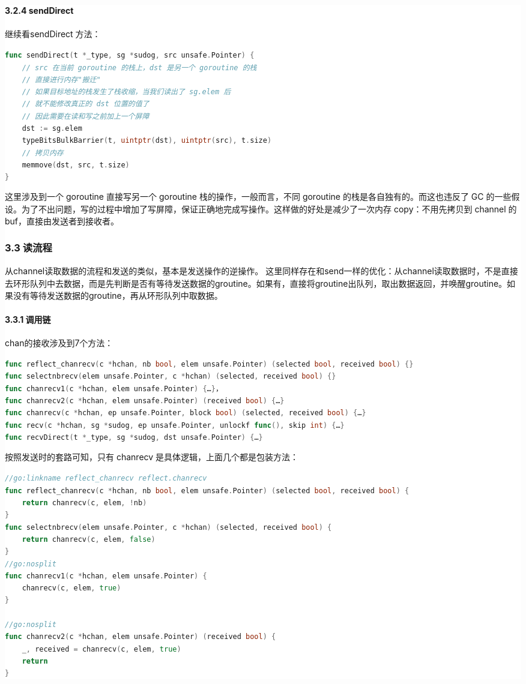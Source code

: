 
#### 3.2.4 sendDirect

继续看sendDirect 方法：

```go
func sendDirect(t *_type, sg *sudog, src unsafe.Pointer) {
	// src 在当前 goroutine 的栈上，dst 是另一个 goroutine 的栈
    // 直接进行内存"搬迁"
	// 如果目标地址的栈发生了栈收缩，当我们读出了 sg.elem 后
	// 就不能修改真正的 dst 位置的值了
	// 因此需要在读和写之前加上一个屏障
	dst := sg.elem
	typeBitsBulkBarrier(t, uintptr(dst), uintptr(src), t.size)
 	// 拷贝内存
	memmove(dst, src, t.size)
}
```

这里涉及到一个 goroutine 直接写另一个 goroutine 栈的操作，一般而言，不同 goroutine 的栈是各自独有的。而这也违反了 GC 的一些假设。为了不出问题，写的过程中增加了写屏障，保证正确地完成写操作。这样做的好处是减少了一次内存 copy：不用先拷贝到 channel 的 buf，直接由发送者到接收者。

### 3.3 读流程

从channel读取数据的流程和发送的类似，基本是发送操作的逆操作。
这里同样存在和send一样的优化：从channel读取数据时，不是直接去环形队列中去数据，而是先判断是否有等待发送数据的groutine。如果有，直接将groutine出队列，取出数据返回，并唤醒groutine。如果没有等待发送数据的groutine，再从环形队列中取数据。

#### 3.3.1 调用链

chan的接收涉及到7个方法：

```go
func reflect_chanrecv(c *hchan, nb bool, elem unsafe.Pointer) (selected bool, received bool) {}
func selectnbrecv(elem unsafe.Pointer, c *hchan) (selected, received bool) {}
func chanrecv1(c *hchan, elem unsafe.Pointer) {…}，
func chanrecv2(c *hchan, elem unsafe.Pointer) (received bool) {…}
func chanrecv(c *hchan, ep unsafe.Pointer, block bool) (selected, received bool) {…}
func recv(c *hchan, sg *sudog, ep unsafe.Pointer, unlockf func(), skip int) {…}
func recvDirect(t *_type, sg *sudog, dst unsafe.Pointer) {…}
```

按照发送时的套路可知，只有 chanrecv 是具体逻辑，上面几个都是包装方法：

```go
//go:linkname reflect_chanrecv reflect.chanrecv
func reflect_chanrecv(c *hchan, nb bool, elem unsafe.Pointer) (selected bool, received bool) {
	return chanrecv(c, elem, !nb)
}
func selectnbrecv(elem unsafe.Pointer, c *hchan) (selected, received bool) {
	return chanrecv(c, elem, false)
}
//go:nosplit
func chanrecv1(c *hchan, elem unsafe.Pointer) {
	chanrecv(c, elem, true)
}

//go:nosplit
func chanrecv2(c *hchan, elem unsafe.Pointer) (received bool) {
	_, received = chanrecv(c, elem, true)
	return
}
```
